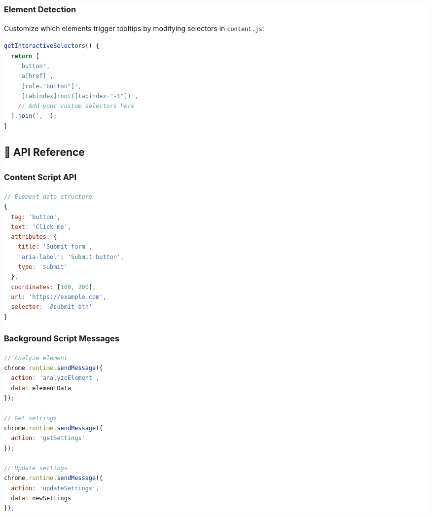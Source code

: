 ### Element Detection

Customize which elements trigger tooltips by modifying selectors in `content.js`:

```javascript
getInteractiveSelectors() {
  return [
    'button',
    'a[href]',
    '[role="button"]',
    '[tabindex]:not([tabindex="-1"])',
    // Add your custom selectors here
  ].join(', ');
}
```

## 🔧 API Reference

### Content Script API

```javascript
// Element data structure
{
  tag: 'button',
  text: 'Click me',
  attributes: {
    title: 'Submit form',
    'aria-label': 'Submit button',
    type: 'submit'
  },
  coordinates: [100, 200],
  url: 'https://example.com',
  selector: '#submit-btn'
}
```

### Background Script Messages

```javascript
// Analyze element
chrome.runtime.sendMessage({
  action: 'analyzeElement',
  data: elementData
});

// Get settings
chrome.runtime.sendMessage({
  action: 'getSettings'
});

// Update settings
chrome.runtime.sendMessage({
  action: 'updateSettings',
  data: newSettings
});
```
